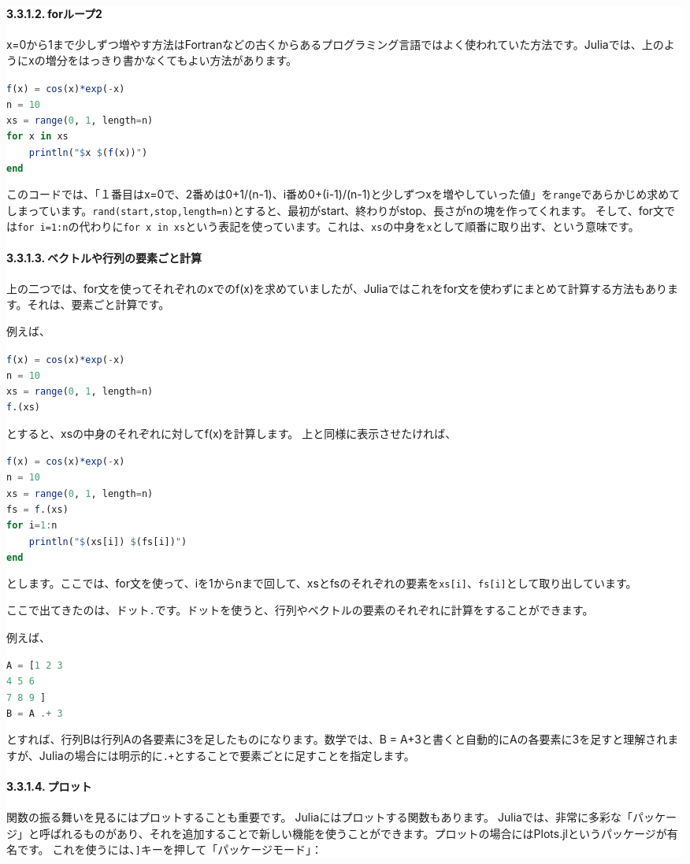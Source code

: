 
#### 3.3.1.2. forループ2
x=0から1まで少しずつ増やす方法はFortranなどの古くからあるプログラミング言語ではよく使われていた方法です。Juliaでは、上のようにxの増分をはっきり書かなくてもよい方法があります。

```julia
f(x) = cos(x)*exp(-x)
n = 10
xs = range(0, 1, length=n)
for x in xs    
    println("$x $(f(x))")
end
```
このコードでは、「１番目はx=0で、2番めは0+1/(n-1)、i番め0+(i-1)/(n-1)と少しずつxを増やしていった値」を```range```であらかじめ求めてしまっています。```rand(start,stop,length=n)```とすると、最初がstart、終わりがstop、長さがnの塊を作ってくれます。
そして、for文では```for i=1:n```の代わりに```for x in xs```という表記を使っています。これは、```xs```の中身を```x```として順番に取り出す、という意味です。


#### 3.3.1.3. ベクトルや行列の要素ごと計算
上の二つでは、for文を使ってそれぞれのxでのf(x)を求めていましたが、Juliaではこれをfor文を使わずにまとめて計算する方法もあります。それは、要素ごと計算です。

例えば、

```julia
f(x) = cos(x)*exp(-x)
n = 10
xs = range(0, 1, length=n)
f.(xs)
```
とすると、xsの中身のそれぞれに対してf(x)を計算します。
上と同様に表示させたければ、

```julia
f(x) = cos(x)*exp(-x)
n = 10
xs = range(0, 1, length=n)
fs = f.(xs)
for i=1:n
    println("$(xs[i]) $(fs[i])")
end
```
とします。ここでは、for文を使って、iを1からnまで回して、xsとfsのそれぞれの要素を```xs[i]```、```fs[i]```として取り出しています。

ここで出てきたのは、ドット```.```です。ドットを使うと、行列やベクトルの要素のそれぞれに計算をすることができます。

例えば、
```julia
A = [1 2 3
4 5 6
7 8 9 ]
B = A .+ 3
```
とすれば、行列Bは行列Aの各要素に3を足したものになります。数学では、B = A+3と書くと自動的にAの各要素に3を足すと理解されますが、Juliaの場合には明示的に```.+```とすることで要素ごとに足すことを指定します。

#### 3.3.1.4. プロット
関数の振る舞いを見るにはプロットすることも重要です。
Juliaにはプロットする関数もあります。
Juliaでは、非常に多彩な「パッケージ」と呼ばれるものがあり、それを追加することで新しい機能を使うことができます。プロットの場合にはPlots.jlというパッケージが有名です。
これを使うには、```]```キーを押して「パッケージモード」：
